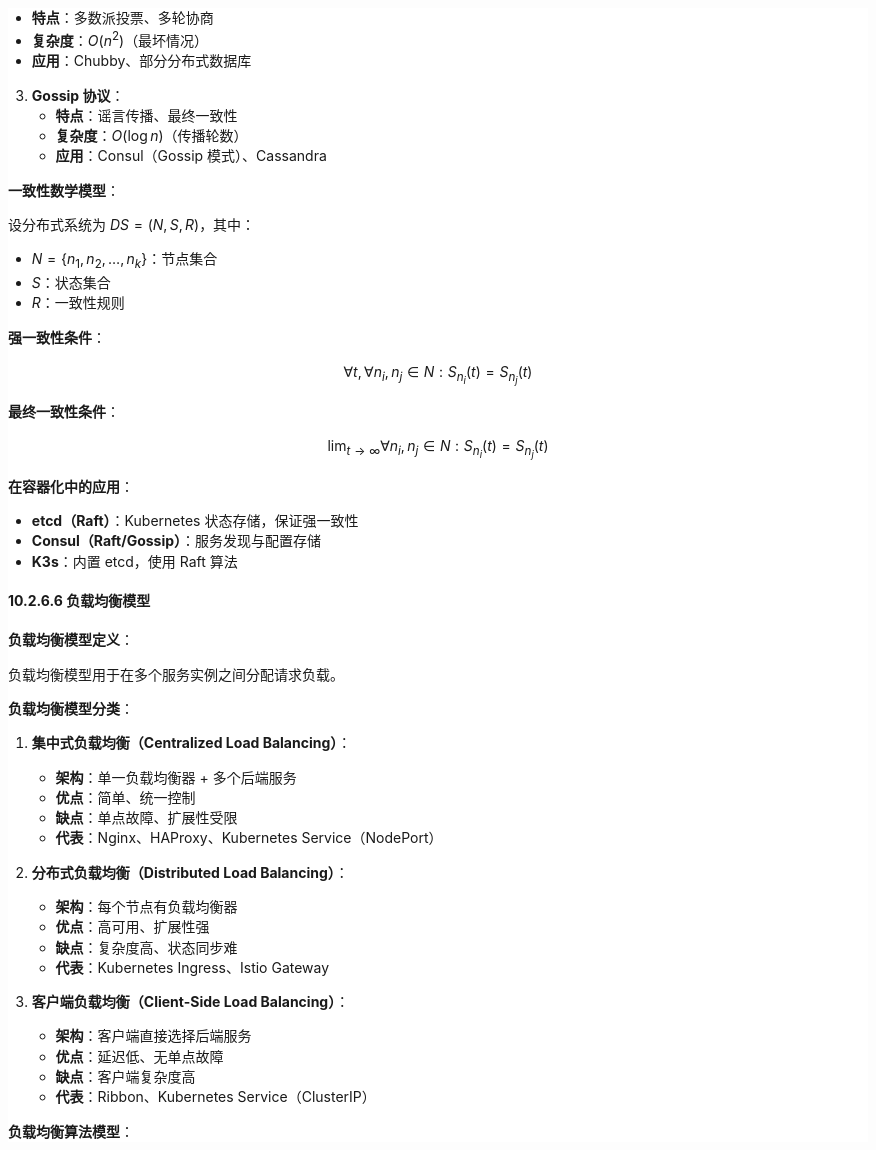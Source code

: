    - **特点**：多数派投票、多轮协商
   - **复杂度**：$O(n^2)$（最坏情况）
   - **应用**：Chubby、部分分布式数据库

3. **Gossip 协议**：
   - **特点**：谣言传播、最终一致性
   - **复杂度**：$O(\log n)$（传播轮数）
   - **应用**：Consul（Gossip 模式）、Cassandra

**一致性数学模型**：

设分布式系统为 $DS = (N, S, R)$，其中：

- $N = \{n_1, n_2, \ldots, n_k\}$：节点集合
- $S$：状态集合
- $R$：一致性规则

**强一致性条件**：

$$\forall t, \forall n_i, n_j \in N: S_{n_i}(t) = S_{n_j}(t)$$

**最终一致性条件**：

$$\lim_{t \to \infty} \forall n_i, n_j \in N: S_{n_i}(t) = S_{n_j}(t)$$

**在容器化中的应用**：

- **etcd（Raft）**：Kubernetes 状态存储，保证强一致性
- **Consul（Raft/Gossip）**：服务发现与配置存储
- **K3s**：内置 etcd，使用 Raft 算法

#### 10.2.6.6 负载均衡模型

**负载均衡模型定义**：

负载均衡模型用于在多个服务实例之间分配请求负载。

**负载均衡模型分类**：

1. **集中式负载均衡（Centralized Load Balancing）**：

   - **架构**：单一负载均衡器 + 多个后端服务
   - **优点**：简单、统一控制
   - **缺点**：单点故障、扩展性受限
   - **代表**：Nginx、HAProxy、Kubernetes Service（NodePort）

2. **分布式负载均衡（Distributed Load Balancing）**：

   - **架构**：每个节点有负载均衡器
   - **优点**：高可用、扩展性强
   - **缺点**：复杂度高、状态同步难
   - **代表**：Kubernetes Ingress、Istio Gateway

3. **客户端负载均衡（Client-Side Load Balancing）**：
   - **架构**：客户端直接选择后端服务
   - **优点**：延迟低、无单点故障
   - **缺点**：客户端复杂度高
   - **代表**：Ribbon、Kubernetes Service（ClusterIP）

**负载均衡算法模型**：
